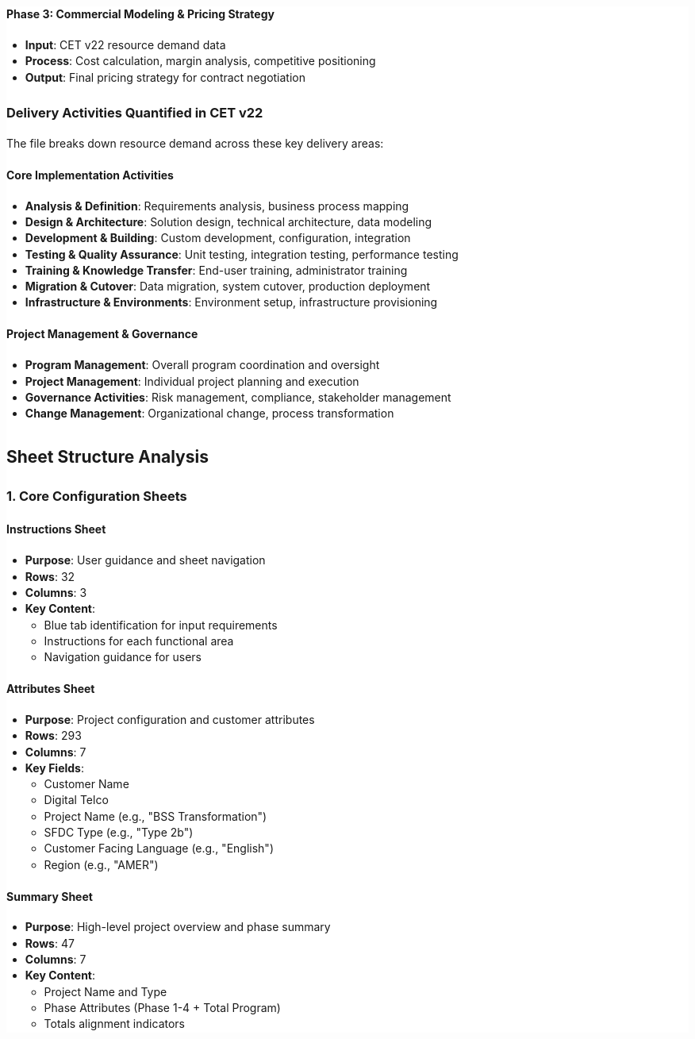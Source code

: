 #### **Phase 3: Commercial Modeling & Pricing Strategy**
- **Input**: CET v22 resource demand data
- **Process**: Cost calculation, margin analysis, competitive positioning
- **Output**: Final pricing strategy for contract negotiation

### **Delivery Activities Quantified in CET v22**
The file breaks down resource demand across these key delivery areas:

#### **Core Implementation Activities**
- **Analysis & Definition**: Requirements analysis, business process mapping
- **Design & Architecture**: Solution design, technical architecture, data modeling
- **Development & Building**: Custom development, configuration, integration
- **Testing & Quality Assurance**: Unit testing, integration testing, performance testing
- **Training & Knowledge Transfer**: End-user training, administrator training
- **Migration & Cutover**: Data migration, system cutover, production deployment
- **Infrastructure & Environments**: Environment setup, infrastructure provisioning

#### **Project Management & Governance**
- **Program Management**: Overall program coordination and oversight
- **Project Management**: Individual project planning and execution
- **Governance Activities**: Risk management, compliance, stakeholder management
- **Change Management**: Organizational change, process transformation

## Sheet Structure Analysis

### 1. Core Configuration Sheets

#### **Instructions Sheet**
- **Purpose**: User guidance and sheet navigation
- **Rows**: 32
- **Columns**: 3
- **Key Content**: 
  - Blue tab identification for input requirements
  - Instructions for each functional area
  - Navigation guidance for users

#### **Attributes Sheet**
- **Purpose**: Project configuration and customer attributes
- **Rows**: 293
- **Columns**: 7
- **Key Fields**:
  - Customer Name
  - Digital Telco
  - Project Name (e.g., "BSS Transformation")
  - SFDC Type (e.g., "Type 2b")
  - Customer Facing Language (e.g., "English")
  - Region (e.g., "AMER")

#### **Summary Sheet**
- **Purpose**: High-level project overview and phase summary
- **Rows**: 47
- **Columns**: 7
- **Key Content**:
  - Project Name and Type
  - Phase Attributes (Phase 1-4 + Total Program)
  - Totals alignment indicators
